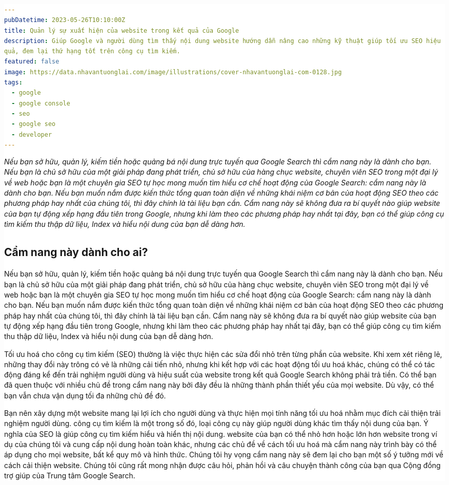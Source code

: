 ```yaml
---
pubDatetime: 2023-05-26T10:10:00Z
title: Quản lý sự xuất hiện của website trong kết quả của Google
description: Giúp Google và người dùng tìm thấy nội dung website hướng dẫn nâng cao những kỹ thuật giúp tối ưu SEO hiệu quả, đem lại thứ hạng tốt trên công cụ tìm kiếm.
featured: false
image: https://data.nhavantuonglai.com/image/illustrations/cover-nhavantuonglai-com-0128.jpg
tags:
  - google
  - google console
  - seo
  - google seo
  - developer
---
```


_Nếu bạn sở hữu, quản lý, kiếm tiền hoặc quảng bá nội dung trực tuyến qua Google Search thì cẩm nang này là dành cho bạn. Nếu bạn là chủ sở hữu của một giải pháp đang phát triển, chủ sở hữu của hàng chục website, chuyên viên SEO trong một đại lý về web hoặc bạn là một chuyên gia SEO tự học mong muốn tìm hiểu cơ chế hoạt động của Google Search: cẩm nang này là dành cho bạn. Nếu bạn muốn nắm được kiến thức tổng quan toàn diện về những khái niệm cơ bản của hoạt động SEO theo các phương pháp hay nhất của chúng tôi, thì đây chính là tài liệu bạn cần. Cẩm nang này sẽ không đưa ra bí quyết nào giúp website của bạn tự động xếp hạng đầu tiên trong Google, nhưng khi làm theo các phương pháp hay nhất tại đây, bạn có thể giúp công cụ tìm kiếm thu thập dữ liệu, Index và hiểu nội dung của bạn dễ dàng hơn._

## Cẩm nang này dành cho ai?

Nếu bạn sở hữu, quản lý, kiếm tiền hoặc quảng bá nội dung trực tuyến qua Google Search thì cẩm nang này là dành cho bạn. Nếu bạn là chủ sở hữu của một giải pháp đang phát triển, chủ sở hữu của hàng chục website, chuyên viên SEO trong một đại lý về web hoặc bạn là một chuyên gia SEO tự học mong muốn tìm hiểu cơ chế hoạt động của Google Search: cẩm nang này là dành cho bạn. Nếu bạn muốn nắm được kiến thức tổng quan toàn diện về những khái niệm cơ bản của hoạt động SEO theo các phương pháp hay nhất của chúng tôi, thì đây chính là tài liệu bạn cần. Cẩm nang này sẽ không đưa ra bí quyết nào giúp website của bạn tự động xếp hạng đầu tiên trong Google, nhưng khi làm theo các phương pháp hay nhất tại đây, bạn có thể giúp công cụ tìm kiếm thu thập dữ liệu, Index và hiểu nội dung của bạn dễ dàng hơn.

Tối ưu hoá cho công cụ tìm kiếm (SEO) thường là việc thực hiện các sửa đổi nhỏ trên từng phần của website. Khi xem xét riêng lẻ, những thay đổi này trông có vẻ là những cải tiến nhỏ, nhưng khi kết hợp với các hoạt động tối ưu hoá khác, chúng có thể có tác động đáng kể đến trải nghiệm người dùng và hiệu suất của website trong kết quả Google Search không phải trả tiền. Có thể bạn đã quen thuộc với nhiều chủ đề trong cẩm nang này bởi đây đều là những thành phần thiết yếu của mọi website. Dù vậy, có thể bạn vẫn chưa vận dụng tối đa những chủ đề đó.

Bạn nên xây dựng một website mang lại lợi ích cho người dùng và thực hiện mọi tính năng tối ưu hoá nhằm mục đích cải thiện trải nghiệm người dùng. công cụ tìm kiếm là một trong số đó, loại công cụ này giúp người dùng khác tìm thấy nội dung của bạn. Ý nghĩa của SEO là giúp công cụ tìm kiếm hiểu và hiển thị nội dung. website của bạn có thể nhỏ hơn hoặc lớn hơn website trong ví dụ của chúng tôi và cung cấp nội dung hoàn toàn khác, nhưng các chủ đề về cách tối ưu hoá mà cẩm nang này trình bày có thể áp dụng cho mọi website, bất kể quy mô và hình thức. Chúng tôi hy vọng cẩm nang này sẽ đem lại cho bạn một số ý tưởng mới về cách cải thiện website. Chúng tôi cũng rất mong nhận được câu hỏi, phản hồi và câu chuyện thành công của bạn qua Cộng đồng trợ giúp của Trung tâm Google Search.
